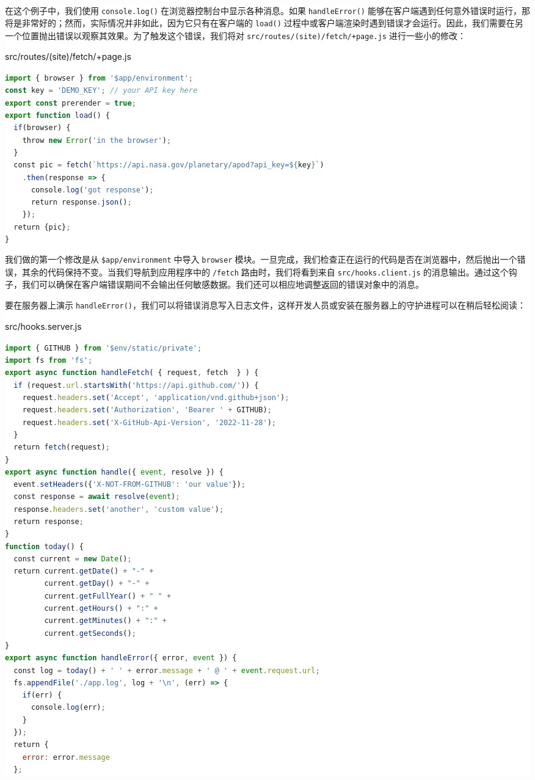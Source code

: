 在这个例子中，我们使用 `console.log()` 在浏览器控制台中显示各种消息。如果 `handleError()` 能够在客户端遇到任何意外错误时运行，那将是非常好的；然而，实际情况并非如此，因为它只有在客户端的 `load()` 过程中或客户端渲染时遇到错误才会运行。因此，我们需要在另一个位置抛出错误以观察其效果。为了触发这个错误，我们将对 `src/routes/(site)/fetch/+page.js` 进行一些小的修改：

src/routes/(site)/fetch/+page.js

```js
import { browser } from '$app/environment';
const key = 'DEMO_KEY'; // your API key here
export const prerender = true;
export function load() {
  if(browser) {
    throw new Error('in the browser');
  }
  const pic = fetch(`https://api.nasa.gov/planetary/apod?api_key=${key}`)
    .then(response => {
      console.log('got response');
      return response.json();
    });
  return {pic};
}
```

我们做的第一个修改是从 `$app/environment` 中导入 `browser` 模块。一旦完成，我们检查正在运行的代码是否在浏览器中，然后抛出一个错误，其余的代码保持不变。当我们导航到应用程序中的 `/fetch` 路由时，我们将看到来自 `src/hooks.client.js` 的消息输出。通过这个钩子，我们可以确保在客户端错误期间不会输出任何敏感数据。我们还可以相应地调整返回的错误对象中的消息。

要在服务器上演示 `handleError()`，我们可以将错误消息写入日志文件，这样开发人员或安装在服务器上的守护进程可以在稍后轻松阅读：

src/hooks.server.js

```js
import { GITHUB } from '$env/static/private';
import fs from 'fs';
export async function handleFetch( { request, fetch  } ) {
  if (request.url.startsWith('https://api.github.com/')) {
    request.headers.set('Accept', 'application/vnd.github+json');
    request.headers.set('Authorization', 'Bearer ' + GITHUB);
    request.headers.set('X-GitHub-Api-Version', '2022-11-28');
  }
  return fetch(request);
}
export async function handle({ event, resolve }) {
  event.setHeaders({'X-NOT-FROM-GITHUB': 'our value'});
  const response = await resolve(event);
  response.headers.set('another', 'custom value');
  return response;
}
function today() {
  const current = new Date();
  return current.getDate() + "-" +
         current.getDay() + "-" +
         current.getFullYear() + " " +
         current.getHours() + ":" +
         current.getMinutes() + ":" +
         current.getSeconds();
}
export async function handleError({ error, event }) {
  const log = today() + ' ' + error.message + ' @ ' + event.request.url;
  fs.appendFile('./app.log', log + '\n', (err) => {
    if(err) {
      console.log(err);
    }
  });
  return {
    error: error.message
  };
```